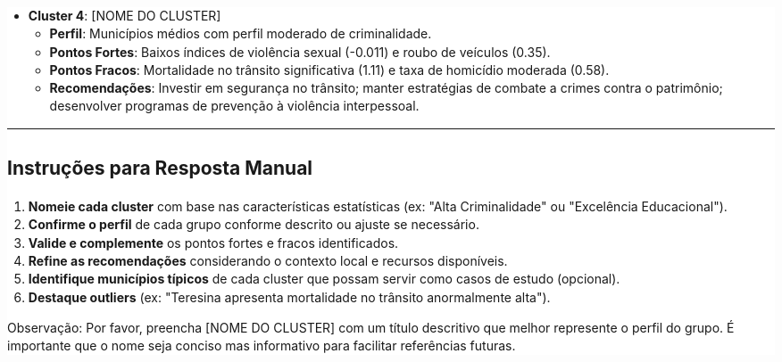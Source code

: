 - **Cluster 4**: [NOME DO CLUSTER]
  - **Perfil**: Municípios médios com perfil moderado de criminalidade.
  - **Pontos Fortes**: Baixos índices de violência sexual (-0.011) e roubo de veículos (0.35).
  - **Pontos Fracos**: Mortalidade no trânsito significativa (1.11) e taxa de homicídio moderada (0.58).
  - **Recomendações**: Investir em segurança no trânsito; manter estratégias de combate a crimes contra o patrimônio; desenvolver programas de prevenção à violência interpessoal.

---

## Instruções para Resposta Manual
1. **Nomeie cada cluster** com base nas características estatísticas (ex: "Alta Criminalidade" ou "Excelência Educacional").  
2. **Confirme o perfil** de cada grupo conforme descrito ou ajuste se necessário.
3. **Valide e complemente** os pontos fortes e fracos identificados.
4. **Refine as recomendações** considerando o contexto local e recursos disponíveis.
5. **Identifique municípios típicos** de cada cluster que possam servir como casos de estudo (opcional).
6. **Destaque outliers** (ex: "Teresina apresenta mortalidade no trânsito anormalmente alta").  

Observação: Por favor, preencha [NOME DO CLUSTER] com um título descritivo que melhor represente o perfil do grupo. É importante que o nome seja conciso mas informativo para facilitar referências futuras.